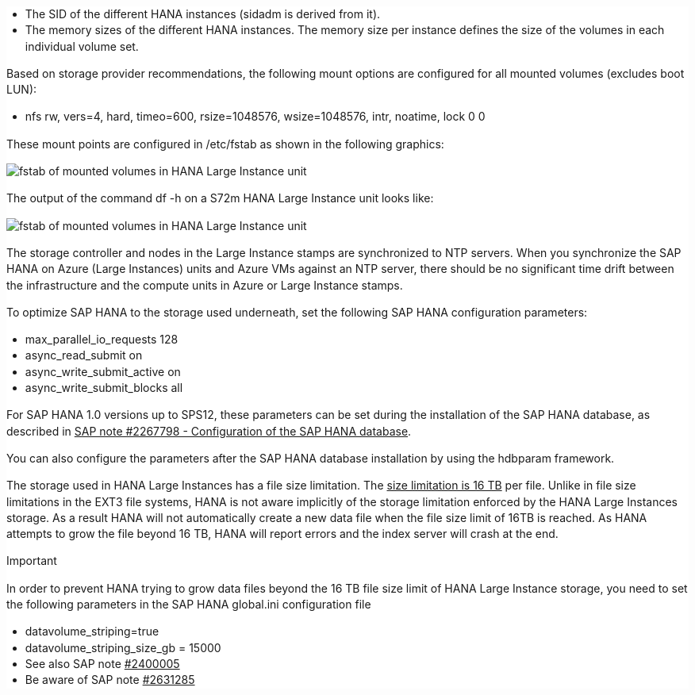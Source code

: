 - The SID of the different HANA instances (sidadm is derived from it).
- The memory sizes of the different HANA instances. The memory size per instance defines the size of the volumes in each individual volume set.

Based on storage provider recommendations, the following mount options are configured for all mounted volumes (excludes boot LUN):

- nfs    rw, vers=4, hard, timeo=600, rsize=1048576, wsize=1048576, intr, noatime, lock 0 0

These mount points are configured in /etc/fstab as shown in the following graphics:

![fstab of mounted volumes in HANA Large Instance unit](./media/hana-installation/image1_fstab.PNG)

The output of the command df -h on a S72m HANA Large Instance unit looks like:

![fstab of mounted volumes in HANA Large Instance unit](./media/hana-installation/image2_df_output.PNG)


The storage controller and nodes in the Large Instance stamps are synchronized to NTP servers. When you synchronize the SAP HANA on Azure (Large Instances) units and Azure VMs against an NTP server, there should be no significant time drift between the infrastructure and the compute units in Azure or Large Instance stamps.

To optimize SAP HANA to the storage used underneath, set the following SAP HANA configuration parameters:

- max_parallel_io_requests 128
- async_read_submit on
- async_write_submit_active on
- async_write_submit_blocks all
 
For SAP HANA 1.0 versions up to SPS12, these parameters can be set during the installation of the SAP HANA database, as described in [SAP note #2267798 - Configuration of the SAP HANA database](https://launchpad.support.sap.com/#/notes/2267798).

You can also configure the parameters after the SAP HANA database installation by using the hdbparam framework. 

The storage used in HANA Large Instances has a file size limitation. The [size limitation is 16 TB](https://docs.netapp.com/ontap-9/index.jsp?topic=%2Fcom.netapp.doc.dot-cm-vsmg%2FGUID-AA1419CF-50AB-41FF-A73C-C401741C847C.html) per file. Unlike in file size limitations in the EXT3 file systems, HANA is not aware implicitly of the storage limitation enforced by the HANA Large Instances storage. As a result HANA will not automatically create a new data file when the file size limit of 16TB is reached. As HANA attempts to grow the file beyond 16 TB, HANA will report errors and the index server will crash at the end.

> [!IMPORTANT]
> In order to prevent HANA trying to grow data files beyond the 16 TB file size limit of HANA Large Instance storage, you need to set the following parameters in the SAP HANA global.ini configuration file
> 
> - datavolume_striping=true
> - datavolume_striping_size_gb = 15000
> - See also SAP note [#2400005](https://launchpad.support.sap.com/#/notes/2400005)
> - Be aware of SAP note [#2631285](https://launchpad.support.sap.com/#/notes/2631285)

